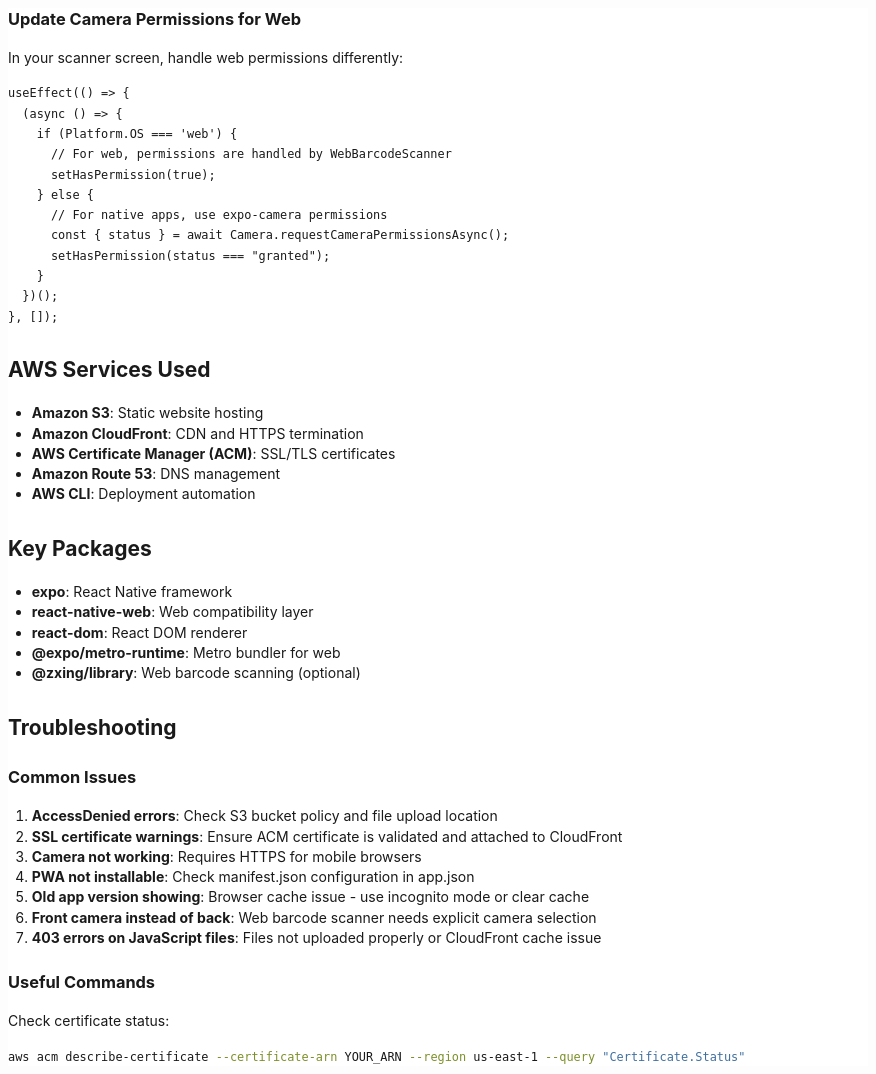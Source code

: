 ### Update Camera Permissions for Web
In your scanner screen, handle web permissions differently:
```tsx
useEffect(() => {
  (async () => {
    if (Platform.OS === 'web') {
      // For web, permissions are handled by WebBarcodeScanner
      setHasPermission(true);
    } else {
      // For native apps, use expo-camera permissions
      const { status } = await Camera.requestCameraPermissionsAsync();
      setHasPermission(status === "granted");
    }
  })();
}, []);
```

## AWS Services Used

- **Amazon S3**: Static website hosting
- **Amazon CloudFront**: CDN and HTTPS termination
- **AWS Certificate Manager (ACM)**: SSL/TLS certificates
- **Amazon Route 53**: DNS management
- **AWS CLI**: Deployment automation

## Key Packages

- **expo**: React Native framework
- **react-native-web**: Web compatibility layer
- **react-dom**: React DOM renderer
- **@expo/metro-runtime**: Metro bundler for web
- **@zxing/library**: Web barcode scanning (optional)

## Troubleshooting

### Common Issues

1. **AccessDenied errors**: Check S3 bucket policy and file upload location
2. **SSL certificate warnings**: Ensure ACM certificate is validated and attached to CloudFront
3. **Camera not working**: Requires HTTPS for mobile browsers
4. **PWA not installable**: Check manifest.json configuration in app.json
5. **Old app version showing**: Browser cache issue - use incognito mode or clear cache
6. **Front camera instead of back**: Web barcode scanner needs explicit camera selection
7. **403 errors on JavaScript files**: Files not uploaded properly or CloudFront cache issue

### Useful Commands

Check certificate status:
```bash
aws acm describe-certificate --certificate-arn YOUR_ARN --region us-east-1 --query "Certificate.Status"
```

